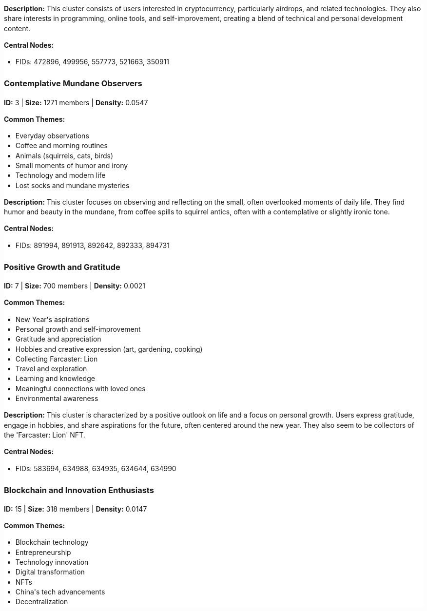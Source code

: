 **Description:** This cluster consists of users interested in cryptocurrency, particularly airdrops, and related technologies. They also share interests in programming, online tools, and self-improvement, creating a blend of technical and personal development content.

**Central Nodes:**
- FIDs: 472896, 499956, 557773, 521663, 350911

### Contemplative Mundane Observers

**ID:** 3 | **Size:** 1271 members | **Density:** 0.0547

**Common Themes:**
- Everyday observations
- Coffee and morning routines
- Animals (squirrels, cats, birds)
- Small moments of humor and irony
- Technology and modern life
- Lost socks and mundane mysteries

**Description:** This cluster focuses on observing and reflecting on the small, often overlooked moments of daily life. They find humor and beauty in the mundane, from coffee spills to squirrel antics, often with a contemplative or slightly ironic tone.

**Central Nodes:**
- FIDs: 891994, 891913, 892642, 892333, 894731

### Positive Growth and Gratitude

**ID:** 7 | **Size:** 700 members | **Density:** 0.0021

**Common Themes:**
- New Year's aspirations
- Personal growth and self-improvement
- Gratitude and appreciation
- Hobbies and creative expression (art, gardening, cooking)
- Collecting Farcaster: Lion
- Travel and exploration
- Learning and knowledge
- Meaningful connections with loved ones
- Environmental awareness

**Description:** This cluster is characterized by a positive outlook on life and a focus on personal growth. Users express gratitude, engage in hobbies, and share aspirations for the future, often centered around the new year. They also seem to be collectors of the 'Farcaster: Lion' NFT.

**Central Nodes:**
- FIDs: 583694, 634988, 634935, 634644, 634990

### Blockchain and Innovation Enthusiasts

**ID:** 15 | **Size:** 318 members | **Density:** 0.0147

**Common Themes:**
- Blockchain technology
- Entrepreneurship
- Technology innovation
- Digital transformation
- NFTs
- China's tech advancements
- Decentralization

